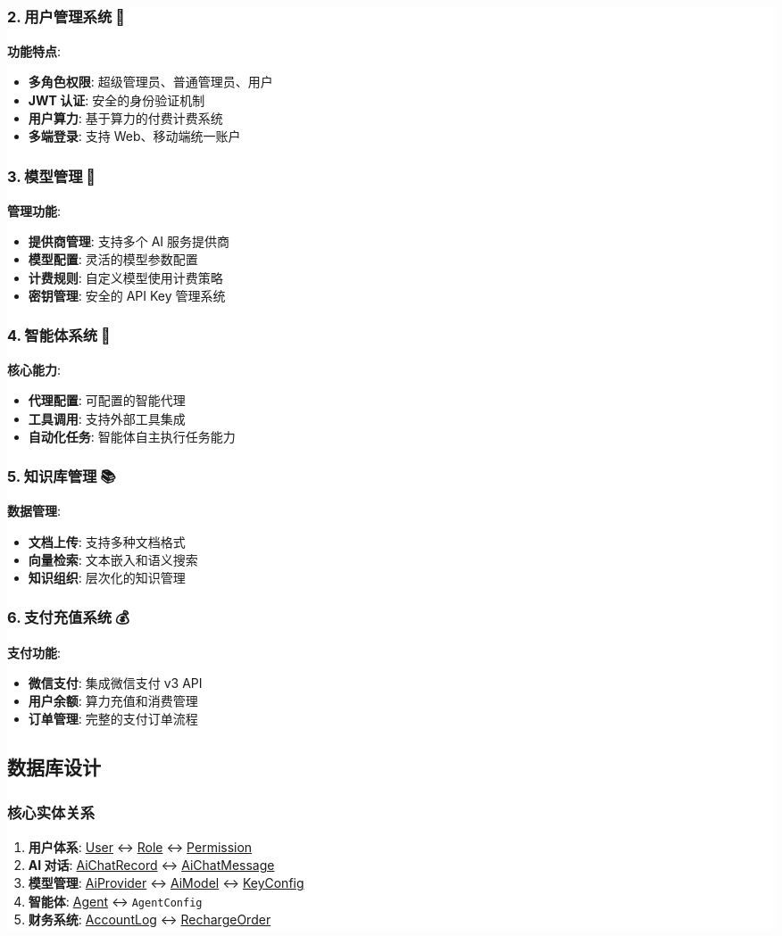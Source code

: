 ### 2. 用户管理系统 👥

**功能特点**:
- **多角色权限**: 超级管理员、普通管理员、用户
- **JWT 认证**: 安全的身份验证机制
- **用户算力**: 基于算力的付费计费系统
- **多端登录**: 支持 Web、移动端统一账户

### 3. 模型管理 🔧

**管理功能**:
- **提供商管理**: 支持多个 AI 服务提供商
- **模型配置**: 灵活的模型参数配置
- **计费规则**: 自定义模型使用计费策略
- **密钥管理**: 安全的 API Key 管理系统

### 4. 智能体系统 🤖

**核心能力**:
- **代理配置**: 可配置的智能代理
- **工具调用**: 支持外部工具集成
- **自动化任务**: 智能体自主执行任务能力

### 5. 知识库管理 📚

**数据管理**:
- **文档上传**: 支持多种文档格式
- **向量检索**: 文本嵌入和语义搜索
- **知识组织**: 层次化的知识管理

### 6. 支付充值系统 💰

**支付功能**:
- **微信支付**: 集成微信支付 v3 API
- **用户余额**: 算力充值和消费管理
- **订单管理**: 完整的支付订单流程

## 数据库设计

### 核心实体关系
1. **用户体系**: [User](file://e:\Github\FastbuildAI\apps\web\models\order-recharge.d.ts#L106-L109) ↔ [Role](file://e:\Github\FastbuildAI\apps\server\src\common\modules\auth\entities\role.entity.ts#L20-L87) ↔ [Permission](file://e:\Github\FastbuildAI\apps\web\models\permission.d.ts#L3-L20)
2. **AI 对话**: [AiChatRecord](file://e:\Github\FastbuildAI\apps\server\src\modules\console\ai\entities\ai-chat-record.entity.ts#L19-L187) ↔ [AiChatMessage](file://e:\Github\FastbuildAI\apps\server\src\modules\console\ai\entities\ai-chat-message.entity.ts#L42-L248)
3. **模型管理**: [AiProvider](file://e:\Github\FastbuildAI\apps\web\models\ai-conversation.d.ts#L237-L250) ↔ [AiModel](file://e:\Github\FastbuildAI\apps\web\models\ai-conversation.d.ts#L217-L235) ↔ [KeyConfig](file://e:\Github\FastbuildAI\apps\web\models\key-templates.d.ts#L43-L55)
4. **智能体**: [Agent](file://e:\Github\FastbuildAI\apps\web\models\ai-agent.d.ts#L56-L111) ↔ `AgentConfig`
5. **财务系统**: [AccountLog](file://e:\Github\FastbuildAI\apps\server\src\modules\console\finance\entities\account-log.entity.ts#L17-L114) ↔ [RechargeOrder](file://e:\Github\FastbuildAI\apps\server\src\modules\console\recharge\entities\recharge-order.entity.ts#L16-L147)
